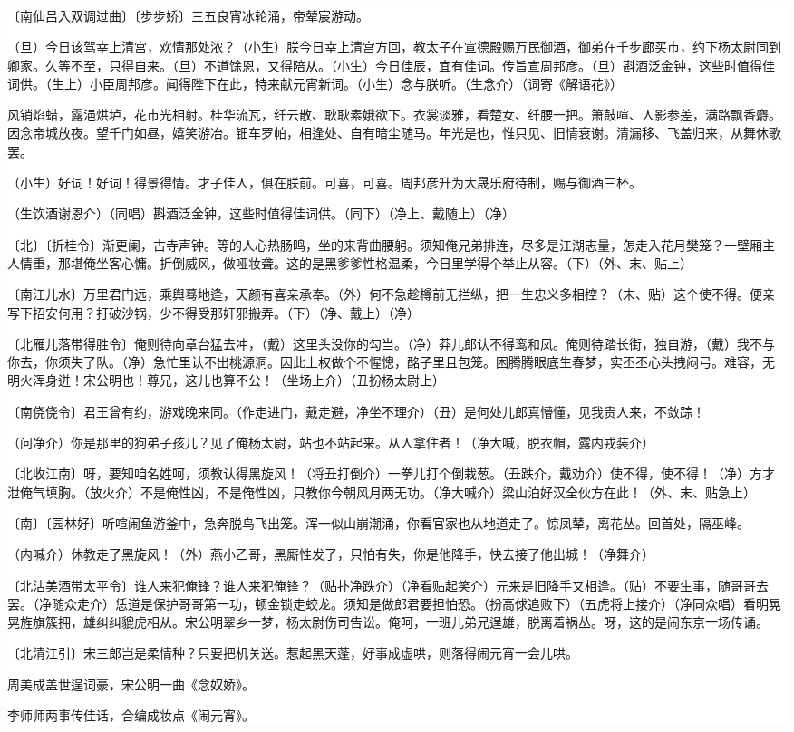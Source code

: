 〔南仙吕入双调过曲〕〔步步娇〕三五良宵冰轮涌，帝辇宸游动。

（旦）今日该驾幸上清宫，欢情那处浓？（小生）朕今日幸上清宫方回，教太子在宣德殿赐万民御酒，御弟在千步廊买市，约下杨太尉同到卿家。久等不至，只得自来。（旦）不道馀恩，又得陪从。（小生）今日佳辰，宜有佳词。传旨宣周邦彦。（旦）斟酒泛金钟，这些时值得佳词供。（生上）小臣周邦彦。闻得陛下在此，特来献元宵新词。（小生）念与朕听。（生念介）（词寄《解语花》）

风销焰蜡，露浥烘垆，花市光相射。桂华流瓦，纤云散、耿耿素娥欲下。衣裳淡雅，看楚女、纤腰一把。箫鼓喧、人影参差，满路飘香麝。因念帝城放夜。望千门如昼，嬉笑游冶。钿车罗帕，相逢处、自有暗尘随马。年光是也，惟只见、旧情衰谢。清漏移、飞盖归来，从舞休歌罢。

（小生）好词！好词！得景得情。才子佳人，俱在朕前。可喜，可喜。周邦彦升为大晟乐府待制，赐与御酒三杯。

（生饮酒谢恩介）（同唱）斟酒泛金钟，这些时值得佳词供。（同下）（净上、戴随上）（净）

〔北〕〔折桂令〕渐更阑，古寺声钟。等的人心热肠鸣，坐的来背曲腰躬。须知俺兄弟排连，尽多是江湖志量，怎走入花月樊笼？一壁厢主人情重，那堪俺坐客心慵。折倒威风，做哑妆聋。这的是黑爹爹性格温柔，今日里学得个举止从容。（下）（外、末、贴上）

〔南江儿水〕万里君门远，乘舆蓦地逢，天颜有喜亲承奉。（外）何不急趁樽前无拦纵，把一生忠义多相控？（末、贴）这个使不得。便亲写下招安何用？打破沙锅，少不得受那奸邪搬弄。（下）（净、戴上）（净）

〔北雁儿落带得胜令〕俺则待向章台猛去冲，（戴）这里头没你的勾当。（净）莽儿郎认不得鸾和凤。俺则待踏长街，独自游，（戴）我不与你去，你须失了队。（净）急忙里认不出桃源洞。因此上权做个不惺憁，酩子里且包笼。困腾腾眼底生春梦，实丕丕心头拽闷弓。难容，无明火浑身迸！宋公明也！尊兄，这儿也算不公！（坐场上介）（丑扮杨太尉上）

〔南侥侥令〕君王曾有约，游戏晚来同。（作走进门，戴走避，净坐不理介）（丑）是何处儿郎真懵懂，见我贵人来，不敛踪！

（问净介）你是那里的狗弟子孩儿？见了俺杨太尉，站也不站起来。从人拿住者！（净大喊，脱衣帽，露内戎装介）

〔北收江南〕呀，要知咱名姓呵，须教认得黑旋风！（将丑打倒介）一拳儿打个倒栽葱。（丑跌介，戴劝介）使不得，使不得！（净）方才泄俺气填胸。（放火介）不是俺性凶，不是俺性凶，只教你今朝风月两无功。（净大喊介）梁山泊好汉全伙方在此！（外、末、贴急上）

〔南〕〔园林好〕听喧闹鱼游釜中，急奔脱鸟飞出笼。浑一似山崩潮涌，你看官家也从地道走了。惊凤辇，离花丛。回首处，隔巫峰。

（内喊介）休教走了黑旋风！（外）燕小乙哥，黑厮性发了，只怕有失，你是他降手，快去接了他出城！（净舞介）

〔北沽美酒带太平令〕谁人来犯俺锋？谁人来犯俺锋？（贴扑净跌介）（净看贴起笑介）元来是旧降手又相逢。（贴）不要生事，随哥哥去罢。（净随众走介）恁道是保护哥哥第一功，顿金锁走蛟龙。须知是做郎君要担怕恐。（扮高俅追败下）（五虎将上接介）（净同众唱）看明晃晃旌旗簇拥，雄纠纠貔虎相从。宋公明翠乡一梦，杨太尉伤司告讼。俺呵，一班儿弟兄逞雄，脱离着祸丛。呀，这的是闹东京一场传诵。

〔北清江引〕宋三郎岂是柔情种？只要把机关送。惹起黑天蓬，好事成虚哄，则落得闹元宵一会儿哄。

周美成盖世逞词豪，宋公明一曲《念奴娇》。

李师师两事传佳话，合编成妆点《闹元宵》。